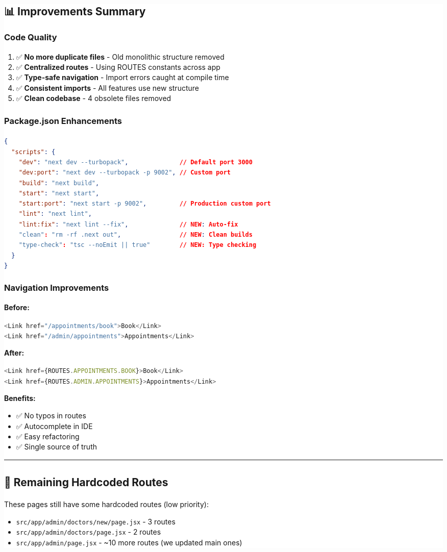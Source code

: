 
## 📊 Improvements Summary

### Code Quality
1. ✅ **No more duplicate files** - Old monolithic structure removed
2. ✅ **Centralized routes** - Using ROUTES constants across app
3. ✅ **Type-safe navigation** - Import errors caught at compile time
4. ✅ **Consistent imports** - All features use new structure
5. ✅ **Clean codebase** - 4 obsolete files removed

### Package.json Enhancements
```json
{
  "scripts": {
    "dev": "next dev --turbopack",              // Default port 3000
    "dev:port": "next dev --turbopack -p 9002", // Custom port
    "build": "next build",
    "start": "next start",
    "start:port": "next start -p 9002",         // Production custom port
    "lint": "next lint",
    "lint:fix": "next lint --fix",              // NEW: Auto-fix
    "clean": "rm -rf .next out",                // NEW: Clean builds
    "type-check": "tsc --noEmit || true"        // NEW: Type checking
  }
}
```

### Navigation Improvements
**Before:**
```javascript
<Link href="/appointments/book">Book</Link>
<Link href="/admin/appointments">Appointments</Link>
```

**After:**
```javascript
<Link href={ROUTES.APPOINTMENTS.BOOK}>Book</Link>
<Link href={ROUTES.ADMIN.APPOINTMENTS}>Appointments</Link>
```

**Benefits:**
- ✅ No typos in routes
- ✅ Autocomplete in IDE
- ✅ Easy refactoring
- ✅ Single source of truth

---

## 📝 Remaining Hardcoded Routes

These pages still have some hardcoded routes (low priority):
- `src/app/admin/doctors/new/page.jsx` - 3 routes
- `src/app/admin/doctors/page.jsx` - 2 routes
- `src/app/admin/page.jsx` - ~10 more routes (we updated main ones)
